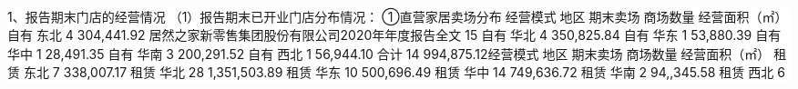 1、报告期末门店的经营情况
（1）报告期末已开业门店分布情况：
①直营家居卖场分布
经营模式
地区
期末卖场
商场数量
经营面积（㎡）
自有
东北
4
304,441.92
居然之家新零售集团股份有限公司2020年年度报告全文
15
自有
华北
4
350,825.84
自有
华东
1
53,880.39
自有
华中
1
28,491.35
自有
华南
3
200,291.52
自有
西北
1
56,944.10
合计
14
994,875.12经营模式
地区
期末卖场
商场数量
经营面积（㎡）
租赁
东北
7
338,007.17
租赁
华北
28
1,351,503.89
租赁
华东
10
500,696.49
租赁
华中
14
749,636.72
租赁
华南
2
94,,345.58
租赁
西北
6